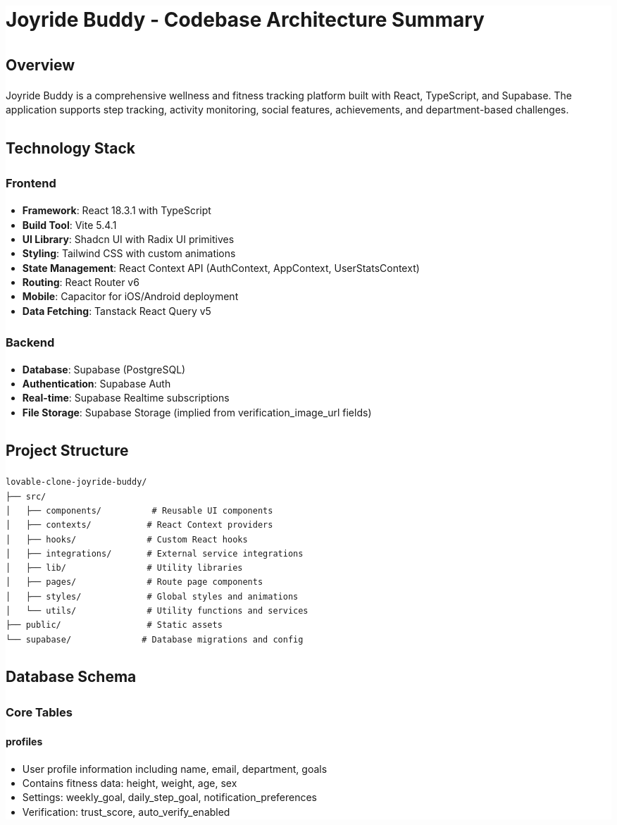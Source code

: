 # Joyride Buddy - Codebase Architecture Summary

## Overview
Joyride Buddy is a comprehensive wellness and fitness tracking platform built with React, TypeScript, and Supabase. The application supports step tracking, activity monitoring, social features, achievements, and department-based challenges.

## Technology Stack

### Frontend
- **Framework**: React 18.3.1 with TypeScript
- **Build Tool**: Vite 5.4.1
- **UI Library**: Shadcn UI with Radix UI primitives
- **Styling**: Tailwind CSS with custom animations
- **State Management**: React Context API (AuthContext, AppContext, UserStatsContext)
- **Routing**: React Router v6
- **Mobile**: Capacitor for iOS/Android deployment
- **Data Fetching**: Tanstack React Query v5

### Backend
- **Database**: Supabase (PostgreSQL)
- **Authentication**: Supabase Auth
- **Real-time**: Supabase Realtime subscriptions
- **File Storage**: Supabase Storage (implied from verification_image_url fields)

## Project Structure

```
lovable-clone-joyride-buddy/
├── src/
│   ├── components/          # Reusable UI components
│   ├── contexts/           # React Context providers
│   ├── hooks/              # Custom React hooks
│   ├── integrations/       # External service integrations
│   ├── lib/                # Utility libraries
│   ├── pages/              # Route page components
│   ├── styles/             # Global styles and animations
│   └── utils/              # Utility functions and services
├── public/                 # Static assets
└── supabase/              # Database migrations and config
```

## Database Schema

### Core Tables

#### **profiles**
- User profile information including name, email, department, goals
- Contains fitness data: height, weight, age, sex
- Settings: weekly_goal, daily_step_goal, notification_preferences
- Verification: trust_score, auto_verify_enabled
